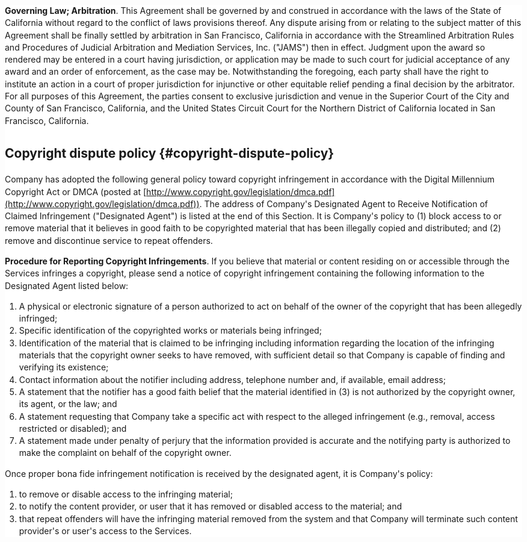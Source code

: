 **Governing Law; Arbitration**. This Agreement shall be governed by and construed in accordance with the laws of the State of California without regard to the conflict of laws provisions thereof. Any dispute arising from or relating to the subject matter of this Agreement shall be finally settled by arbitration in San Francisco, California in accordance with the Streamlined Arbitration Rules and Procedures of Judicial Arbitration and Mediation Services, Inc. ("JAMS") then in effect.  Judgment upon the award so rendered may be entered in a court having jurisdiction, or application may be made to such court for judicial acceptance of any award and an order of enforcement, as the case may be. Notwithstanding the foregoing, each party shall have the right to institute an action in a court of proper jurisdiction for injunctive or other equitable relief pending a final decision by the arbitrator. For all purposes of this Agreement, the parties consent to exclusive jurisdiction and venue in the Superior Court of the City and County of San Francisco, California, and the United States Circuit Court for the Northern District of California located in San Francisco, California.  


## Copyright dispute policy {#copyright-dispute-policy}

Company has adopted the following general policy toward copyright infringement in accordance with the Digital Millennium Copyright Act or DMCA (posted at [http://www.copyright.gov/legislation/dmca.pdf](http://www.copyright.gov/legislation/dmca.pdf)). The address of Company's Designated Agent to Receive Notification of Claimed Infringement ("Designated Agent") is listed at the end of this Section. It is Company's policy to (1) block access to or remove material that it believes in good faith to be copyrighted material that has been illegally copied and distributed; and (2) remove and discontinue service to repeat offenders.

**Procedure for Reporting Copyright Infringements**. If you believe that material or content residing on or accessible through the Services infringes a copyright, please send a notice of copyright infringement containing the following information to the Designated Agent listed below:



1.  A physical or electronic signature of a person authorized to act on behalf of the owner of the copyright that has been allegedly infringed;
1.  Specific identification of the copyrighted works or materials being infringed;
1.  Identification of the material that is claimed to be infringing including information regarding the location of the infringing materials that the copyright owner seeks to have removed, with sufficient detail so that Company is capable of finding and verifying its existence;
1.  Contact information about the notifier including address, telephone number and, if available, email address;
1.  A statement that the notifier has a good faith belief that the material identified in (3) is not authorized by the copyright owner, its agent, or the law; and
1.  A statement requesting that Company take a specific act with respect to the alleged infringement (e.g., removal, access restricted or disabled); and 
1.  A statement made under penalty of perjury that the information provided is accurate and the notifying party is authorized to make the complaint on behalf of the copyright owner.

Once proper bona fide infringement notification is received by the designated agent, it is Company's policy:



1.  to remove or disable access to the infringing material;
1.  to notify the content provider, or user that it has removed or disabled access to the material; and
1.  that repeat offenders will have the infringing material removed from the system and that Company will terminate such content provider's or user's access to the Services.
